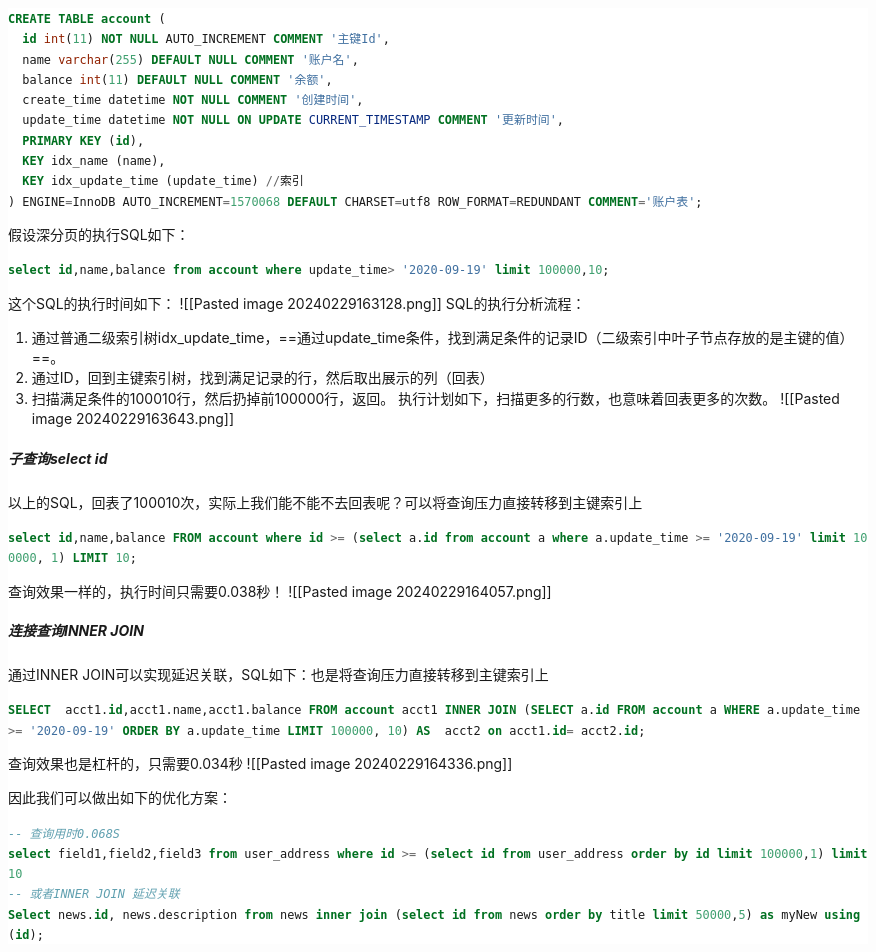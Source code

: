 ```sql
CREATE TABLE account (
  id int(11) NOT NULL AUTO_INCREMENT COMMENT '主键Id',
  name varchar(255) DEFAULT NULL COMMENT '账户名',
  balance int(11) DEFAULT NULL COMMENT '余额',
  create_time datetime NOT NULL COMMENT '创建时间',
  update_time datetime NOT NULL ON UPDATE CURRENT_TIMESTAMP COMMENT '更新时间',
  PRIMARY KEY (id),
  KEY idx_name (name),
  KEY idx_update_time (update_time) //索引
) ENGINE=InnoDB AUTO_INCREMENT=1570068 DEFAULT CHARSET=utf8 ROW_FORMAT=REDUNDANT COMMENT='账户表';
```
假设深分页的执行SQL如下：
```sql
select id,name,balance from account where update_time> '2020-09-19' limit 100000,10;
```
这个SQL的执行时间如下：
![[Pasted image 20240229163128.png]]
SQL的执行分析流程：
1. 通过普通二级索引树idx_update_time，==通过update_time条件，找到满足条件的记录ID（二级索引中叶子节点存放的是主键的值）==。
2. 通过ID，回到主键索引树，找到满足记录的行，然后取出展示的列（回表）
3. 扫描满足条件的100010行，然后扔掉前100000行，返回。
执行计划如下，扫描更多的行数，也意味着回表更多的次数。
![[Pasted image 20240229163643.png]]
##### 子查询select id

以上的SQL，回表了100010次，实际上我们能不能不去回表呢？可以将查询压力直接转移到主键索引上
```sql
select id,name,balance FROM account where id >= (select a.id from account a where a.update_time >= '2020-09-19' limit 100000, 1) LIMIT 10;
```
查询效果一样的，执行时间只需要0.038秒！
![[Pasted image 20240229164057.png]]
##### 连接查询INNER JOIN
通过INNER JOIN可以实现延迟关联，SQL如下：也是将查询压力直接转移到主键索引上
```sql
SELECT  acct1.id,acct1.name,acct1.balance FROM account acct1 INNER JOIN (SELECT a.id FROM account a WHERE a.update_time >= '2020-09-19' ORDER BY a.update_time LIMIT 100000, 10) AS  acct2 on acct1.id= acct2.id;
```
查询效果也是杠杆的，只需要0.034秒
![[Pasted image 20240229164336.png]]

因此我们可以做出如下的优化方案：
```sql
-- 查询用时0.068S
select field1,field2,field3 from user_address where id >= (select id from user_address order by id limit 100000,1) limit 10  
-- 或者INNER JOIN 延迟关联
Select news.id, news.description from news inner join (select id from news order by title limit 50000,5) as myNew using(id);
```


